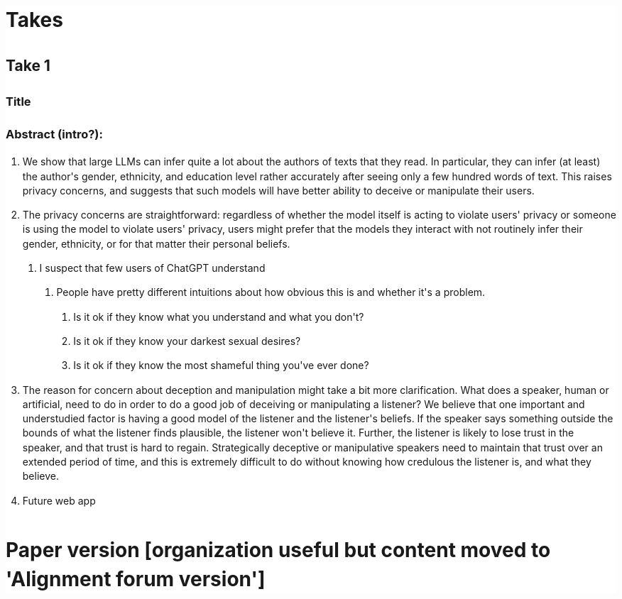 
<a id="orgde0d9f2"></a>

# Takes


<a id="org4a002e4"></a>

## Take 1


<a id="orgbead827"></a>

### Title


<a id="org7c2ce1f"></a>

### Abstract (intro?):

1.  We show that large LLMs can infer quite a lot about the authors of texts that they read. In particular, they can infer (at least) the author's gender, ethnicity, and education level rather accurately after seeing only a few hundred words of text. This raises privacy concerns, and suggests that such models will have better ability to deceive or manipulate their users.

2.  The privacy concerns are straightforward: regardless of whether the model itself is acting to violate users' privacy or someone is using the model to violate users' privacy, users might prefer that the models they interact with not routinely infer their gender, ethnicity, or for that matter their personal beliefs.

    1.  I suspect that few users of ChatGPT understand

        1.  People have pretty different intuitions about how obvious this is and whether it's a problem.

            1.  Is it ok if they know what you understand and what you don't?

            2.  Is it ok if they know your darkest sexual desires?

            3.  Is it ok if they know the most shameful thing you've ever done?

3.  The reason for concern about deception and manipulation might take a bit more clarification. What does a speaker, human or artificial, need to do in order to do a good job of deceiving or manipulating a listener? We believe that one important and understudied factor is having a good model of the listener and the listener's beliefs. If the speaker says something outside the bounds of what the listener finds plausible, the listener won't believe it. Further, the listener is likely to lose trust in the speaker, and that trust is hard to regain. Strategically deceptive or manipulative speakers need to maintain that trust over an extended period of time, and this is extremely difficult to do without knowing how credulous the listener is, and what they believe.

4.  Future web app


<a id="orgd52ce4f"></a>

# Paper version [organization useful but content moved to 'Alignment forum version']
